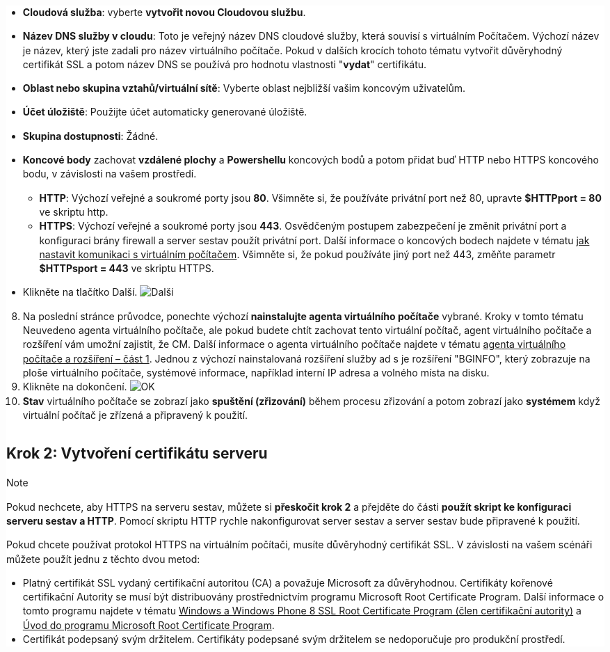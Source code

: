   * **Cloudová služba**: vyberte **vytvořit novou Cloudovou službu**.
   * **Název DNS služby v cloudu**: Toto je veřejný název DNS cloudové služby, která souvisí s virtuálním Počítačem. Výchozí název je název, který jste zadali pro název virtuálního počítače. Pokud v dalších krocích tohoto tématu vytvořit důvěryhodný certifikát SSL a potom název DNS se používá pro hodnotu vlastnosti "**vydat**" certifikátu.
   * **Oblast nebo skupina vztahů/virtuální sítě**: Vyberte oblast nejbližší vašim koncovým uživatelům.
   * **Účet úložiště**: Použijte účet automaticky generované úložiště.
   * **Skupina dostupnosti**: Žádné.
   * **Koncové body** zachovat **vzdálené plochy** a **Powershellu** koncových bodů a potom přidat buď HTTP nebo HTTPS koncového bodu, v závislosti na vašem prostředí.
     
     * **HTTP**: Výchozí veřejné a soukromé porty jsou **80**. Všimněte si, že používáte privátní port než 80, upravte **$HTTPport = 80** ve skriptu http.
     * **HTTPS**: Výchozí veřejné a soukromé porty jsou **443**. Osvědčeným postupem zabezpečení je změnit privátní port a konfiguraci brány firewall a server sestav použít privátní port. Další informace o koncových bodech najdete v tématu [jak nastavit komunikaci s virtuálním počítačem](../classic/setup-endpoints.md?toc=%2fazure%2fvirtual-machines%2fwindows%2fclassic%2ftoc.json). Všimněte si, že pokud používáte jiný port než 443, změňte parametr **$HTTPsport = 443** ve skriptu HTTPS.
   * Klikněte na tlačítko Další. ![Další](./media/virtual-machines-windows-classic-ps-sql-report/IC692021.gif)
8. Na poslední stránce průvodce, ponechte výchozí **nainstalujte agenta virtuálního počítače** vybrané. Kroky v tomto tématu Neuvedeno agenta virtuálního počítače, ale pokud budete chtít zachovat tento virtuální počítač, agent virtuálního počítače a rozšíření vám umožní zajistit, že CM.  Další informace o agenta virtuálního počítače najdete v tématu [agenta virtuálního počítače a rozšíření – část 1](https://azure.microsoft.com/blog/2014/04/11/vm-agent-and-extensions-part-1/). Jednou z výchozí nainstalovaná rozšíření služby ad s je rozšíření "BGINFO", který zobrazuje na ploše virtuálního počítače, systémové informace, například interní IP adresa a volného místa na disku.
9. Klikněte na dokončení. ![OK](./media/virtual-machines-windows-classic-ps-sql-report/IC660122.gif)
10. **Stav** virtuálního počítače se zobrazí jako **spuštění (zřizování)** během procesu zřizování a potom zobrazí jako **systémem** když virtuální počítač je zřízená a připravený k použití.

## <a name="step-2-create-a-server-certificate"></a>Krok 2: Vytvoření certifikátu serveru
> [!NOTE]
> Pokud nechcete, aby HTTPS na serveru sestav, můžete si **přeskočit krok 2** a přejděte do části **použít skript ke konfiguraci serveru sestav a HTTP**. Pomocí skriptu HTTP rychle nakonfigurovat server sestav a server sestav bude připravené k použití.

Pokud chcete používat protokol HTTPS na virtuálním počítači, musíte důvěryhodný certifikát SSL. V závislosti na vašem scénáři můžete použít jednu z těchto dvou metod:

* Platný certifikát SSL vydaný certifikační autoritou (CA) a považuje Microsoft za důvěryhodnou. Certifikáty kořenové certifikační Autority se musí být distribuovány prostřednictvím programu Microsoft Root Certificate Program. Další informace o tomto programu najdete v tématu [Windows a Windows Phone 8 SSL Root Certificate Program (člen certifikační autority)](https://social.technet.microsoft.com/wiki/contents/articles/14215.windows-and-windows-phone-8-ssl-root-certificate-program-member-cas.aspx) a [Úvod do programu Microsoft Root Certificate Program](https://social.technet.microsoft.com/wiki/contents/articles/3281.introduction-to-the-microsoft-root-certificate-program.aspx).
* Certifikát podepsaný svým držitelem. Certifikáty podepsané svým držitelem se nedoporučuje pro produkční prostředí.
